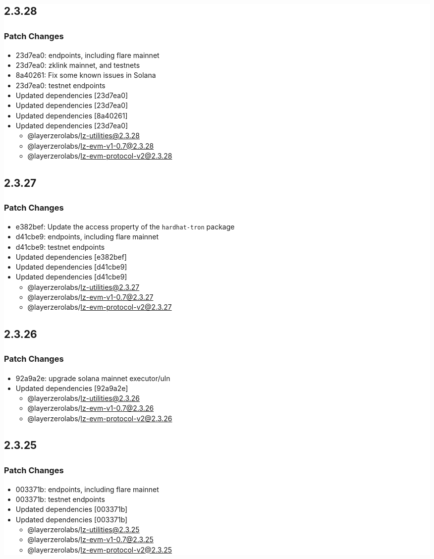 ## 2.3.28

### Patch Changes

- 23d7ea0: endpoints, including flare mainnet
- 23d7ea0: zklink mainnet, and testnets
- 8a40261: Fix some known issues in Solana
- 23d7ea0: testnet endpoints
- Updated dependencies [23d7ea0]
- Updated dependencies [23d7ea0]
- Updated dependencies [8a40261]
- Updated dependencies [23d7ea0]
  - @layerzerolabs/lz-utilities@2.3.28
  - @layerzerolabs/lz-evm-v1-0.7@2.3.28
  - @layerzerolabs/lz-evm-protocol-v2@2.3.28

## 2.3.27

### Patch Changes

- e382bef: Update the access property of the `hardhat-tron` package
- d41cbe9: endpoints, including flare mainnet
- d41cbe9: testnet endpoints
- Updated dependencies [e382bef]
- Updated dependencies [d41cbe9]
- Updated dependencies [d41cbe9]
  - @layerzerolabs/lz-utilities@2.3.27
  - @layerzerolabs/lz-evm-v1-0.7@2.3.27
  - @layerzerolabs/lz-evm-protocol-v2@2.3.27

## 2.3.26

### Patch Changes

- 92a9a2e: upgrade solana mainnet executor/uln
- Updated dependencies [92a9a2e]
  - @layerzerolabs/lz-utilities@2.3.26
  - @layerzerolabs/lz-evm-v1-0.7@2.3.26
  - @layerzerolabs/lz-evm-protocol-v2@2.3.26

## 2.3.25

### Patch Changes

- 003371b: endpoints, including flare mainnet
- 003371b: testnet endpoints
- Updated dependencies [003371b]
- Updated dependencies [003371b]
  - @layerzerolabs/lz-utilities@2.3.25
  - @layerzerolabs/lz-evm-v1-0.7@2.3.25
  - @layerzerolabs/lz-evm-protocol-v2@2.3.25

